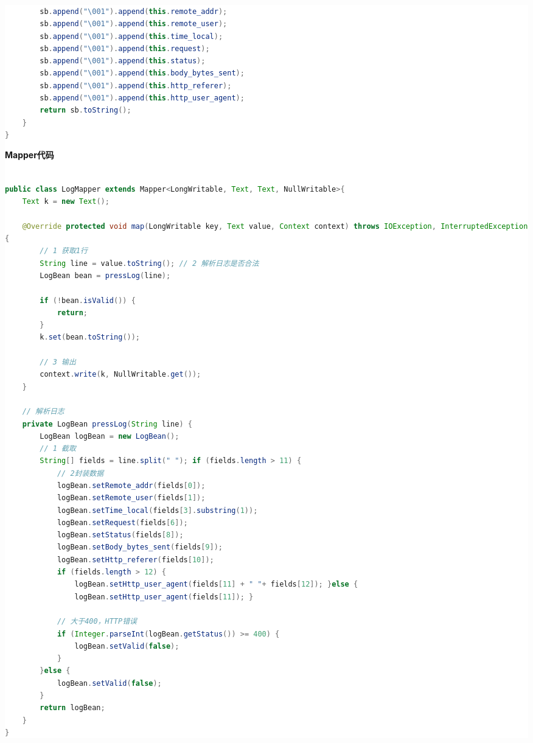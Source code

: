 ```java
        sb.append("\001").append(this.remote_addr); 
        sb.append("\001").append(this.remote_user); 
        sb.append("\001").append(this.time_local); 
        sb.append("\001").append(this.request); 
        sb.append("\001").append(this.status); 
        sb.append("\001").append(this.body_bytes_sent); 
        sb.append("\001").append(this.http_referer); 
        sb.append("\001").append(this.http_user_agent); 
        return sb.toString(); 
    } 
}
```

**Mapper代码**

```java

public class LogMapper extends Mapper<LongWritable, Text, Text, NullWritable>{ 
    Text k = new Text(); 
    
    @Override protected void map(LongWritable key, Text value, Context context) throws IOException, InterruptedException { 
        // 1 获取1行 
        String line = value.toString(); // 2 解析日志是否合法 
        LogBean bean = pressLog(line);

        if (!bean.isValid()) { 
            return; 
        }
        k.set(bean.toString()); 
        
        // 3 输出 
        context.write(k, NullWritable.get()); 
    }
    
    // 解析日志
    private LogBean pressLog(String line) { 
        LogBean logBean = new LogBean(); 
        // 1 截取 
        String[] fields = line.split(" "); if (fields.length > 11) { 
            // 2封装数据 
            logBean.setRemote_addr(fields[0]); 
            logBean.setRemote_user(fields[1]); 
            logBean.setTime_local(fields[3].substring(1)); 
            logBean.setRequest(fields[6]); 
            logBean.setStatus(fields[8]); 
            logBean.setBody_bytes_sent(fields[9]); 
            logBean.setHttp_referer(fields[10]); 
            if (fields.length > 12) { 
                logBean.setHttp_user_agent(fields[11] + " "+ fields[12]); }else { 
                logBean.setHttp_user_agent(fields[11]); }
            
            // 大于400，HTTP错误 
            if (Integer.parseInt(logBean.getStatus()) >= 400) { 
                logBean.setValid(false); 
            } 
        }else { 
            logBean.setValid(false); 
        }
        return logBean; 
    } 
}
```
